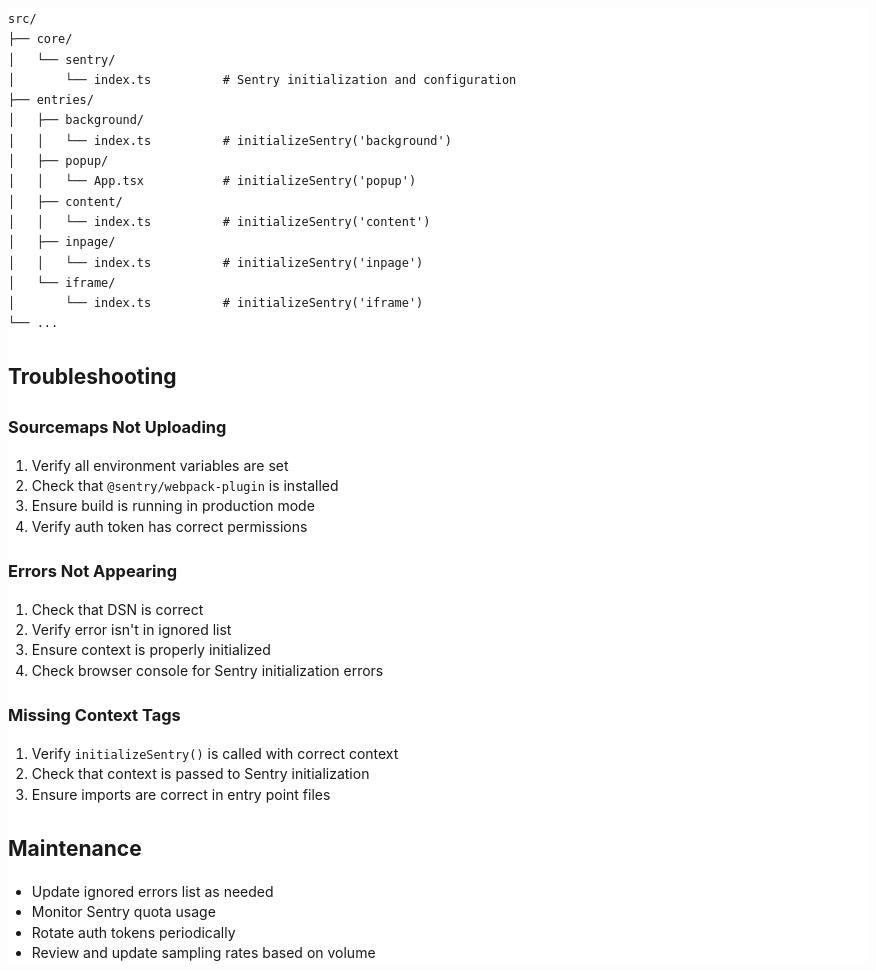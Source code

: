 ```
src/
├── core/
│   └── sentry/
│       └── index.ts          # Sentry initialization and configuration
├── entries/
│   ├── background/
│   │   └── index.ts          # initializeSentry('background')
│   ├── popup/
│   │   └── App.tsx           # initializeSentry('popup')
│   ├── content/
│   │   └── index.ts          # initializeSentry('content')
│   ├── inpage/
│   │   └── index.ts          # initializeSentry('inpage')
│   └── iframe/
│       └── index.ts          # initializeSentry('iframe')
└── ...
```

## Troubleshooting

### Sourcemaps Not Uploading

1. Verify all environment variables are set
2. Check that `@sentry/webpack-plugin` is installed
3. Ensure build is running in production mode
4. Verify auth token has correct permissions

### Errors Not Appearing

1. Check that DSN is correct
2. Verify error isn't in ignored list
3. Ensure context is properly initialized
4. Check browser console for Sentry initialization errors

### Missing Context Tags

1. Verify `initializeSentry()` is called with correct context
2. Check that context is passed to Sentry initialization
3. Ensure imports are correct in entry point files

## Maintenance

- Update ignored errors list as needed
- Monitor Sentry quota usage
- Rotate auth tokens periodically
- Review and update sampling rates based on volume